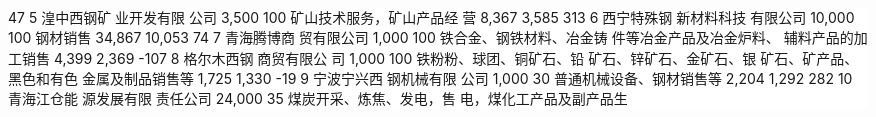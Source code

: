 47
5
湟中西钢矿
业开发有限
公司
3,500
100
矿山技术服务，矿山产品经
营
8,367
3,585
313
6
西宁特殊钢
新材料科技
有限公司
10,000
100
钢材销售
34,867
10,053
74
7
青海腾博商
贸有限公司
1,000
100
铁合金、钢铁材料、冶金铸
件等冶金产品及冶金炉料、
辅料产品的加工销售
4,399
2,369
-107
8
格尔木西钢
商贸有限公
司
1,000
100
铁粉粉、球团、铜矿石、铅
矿石、锌矿石、金矿石、银
矿石、矿产品、黑色和有色
金属及制品销售等
1,725
1,330
-19
9
宁波宁兴西
钢机械有限
公司
1,000
30
普通机械设备、钢材销售等
2,204
1,292
282
10
青海江仓能
源发展有限
责任公司
24,000
35
煤炭开采、炼焦、发电，售
电，煤化工产品及副产品生